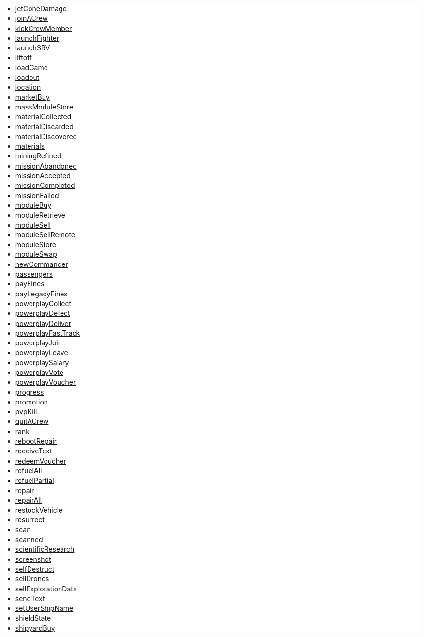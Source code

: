 * [jetConeDamage](journalevents.md#jetconedamage)
* [joinACrew](journalevents.md#joinacrew)
* [kickCrewMember](journalevents.md#kickcrewmember)
* [launchFighter](journalevents.md#launchfighter)
* [launchSRV](journalevents.md#launchsrv)
* [liftoff](journalevents.md#liftoff)
* [loadGame](journalevents.md#loadgame)
* [loadout](journalevents.md#loadout)
* [location](journalevents.md#location)
* [marketBuy](journalevents.md#marketbuy)
* [massModuleStore](journalevents.md#massmodulestore)
* [materialCollected](journalevents.md#materialcollected)
* [materialDiscarded](journalevents.md#materialdiscarded)
* [materialDiscovered](journalevents.md#materialdiscovered)
* [materials](journalevents.md#materials)
* [miningRefined](journalevents.md#miningrefined)
* [missionAbandoned](journalevents.md#missionabandoned)
* [missionAccepted](journalevents.md#missionaccepted)
* [missionCompleted](journalevents.md#missioncompleted)
* [missionFailed](journalevents.md#missionfailed)
* [moduleBuy](journalevents.md#modulebuy)
* [moduleRetrieve](journalevents.md#moduleretrieve)
* [moduleSell](journalevents.md#modulesell)
* [moduleSellRemote](journalevents.md#modulesellremote)
* [moduleStore](journalevents.md#modulestore)
* [moduleSwap](journalevents.md#moduleswap)
* [newCommander](journalevents.md#newcommander)
* [passengers](journalevents.md#passengers)
* [payFines](journalevents.md#payfines)
* [payLegacyFines](journalevents.md#paylegacyfines)
* [powerplayCollect](journalevents.md#powerplaycollect)
* [powerplayDefect](journalevents.md#powerplaydefect)
* [powerplayDeliver](journalevents.md#powerplaydeliver)
* [powerplayFastTrack](journalevents.md#powerplayfasttrack)
* [powerplayJoin](journalevents.md#powerplayjoin)
* [powerplayLeave](journalevents.md#powerplayleave)
* [powerplaySalary](journalevents.md#powerplaysalary)
* [powerplayVote](journalevents.md#powerplayvote)
* [powerplayVoucher](journalevents.md#powerplayvoucher)
* [progress](journalevents.md#progress)
* [promotion](journalevents.md#promotion)
* [pvpKill](journalevents.md#pvpkill)
* [quitACrew](journalevents.md#quitacrew)
* [rank](journalevents.md#rank)
* [rebootRepair](journalevents.md#rebootrepair)
* [receiveText](journalevents.md#receivetext)
* [redeemVoucher](journalevents.md#redeemvoucher)
* [refuelAll](journalevents.md#refuelall)
* [refuelPartial](journalevents.md#refuelpartial)
* [repair](journalevents.md#repair)
* [repairAll](journalevents.md#repairall)
* [restockVehicle](journalevents.md#restockvehicle)
* [resurrect](journalevents.md#resurrect)
* [scan](journalevents.md#scan)
* [scanned](journalevents.md#scanned)
* [scientificResearch](journalevents.md#scientificresearch)
* [screenshot](journalevents.md#screenshot)
* [selfDestruct](journalevents.md#selfdestruct)
* [sellDrones](journalevents.md#selldrones)
* [sellExplorationData](journalevents.md#sellexplorationdata)
* [sendText](journalevents.md#sendtext)
* [setUserShipName](journalevents.md#setusershipname)
* [shieldState](journalevents.md#shieldstate)
* [shipyardBuy](journalevents.md#shipyardbuy)